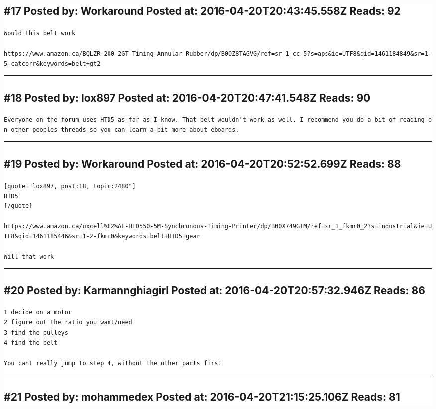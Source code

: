 ## \#17 Posted by: Workaround Posted at: 2016-04-20T20:43:45.558Z Reads: 92

```
Would this belt work

https://www.amazon.ca/BQLZR-200-2GT-Timing-Annular-Rubber/dp/B00Z8TAGVG/ref=sr_1_cc_5?s=aps&ie=UTF8&qid=1461184849&sr=1-5-catcorr&keywords=belt+gt2
```

---
## \#18 Posted by: lox897 Posted at: 2016-04-20T20:47:41.548Z Reads: 90

```
Everyone on the forum uses HTD5 as far as I know. That belt wouldn't work as well. I recommend you do a bit of reading on other peoples threads so you can learn a bit more about eboards.
```

---
## \#19 Posted by: Workaround Posted at: 2016-04-20T20:52:52.699Z Reads: 88

```
[quote="lox897, post:18, topic:2480"]
HTD5
[/quote]

https://www.amazon.ca/uxcell%C2%AE-HTD550-5M-Synchronous-Timing-Printer/dp/B00X749GTM/ref=sr_1_fkmr0_2?s=industrial&ie=UTF8&qid=1461185446&sr=1-2-fkmr0&keywords=belt+HTD5+gear

Will that work
```

---
## \#20 Posted by: Karmannghiagirl Posted at: 2016-04-20T20:57:32.946Z Reads: 86

```
1 decide on a motor
2 figure out the ratio you want/need
3 find the pulleys
4 find the belt

You cant really jump to step 4, without the other parts first
```

---
## \#21 Posted by: mohammedex Posted at: 2016-04-20T21:15:25.106Z Reads: 81
